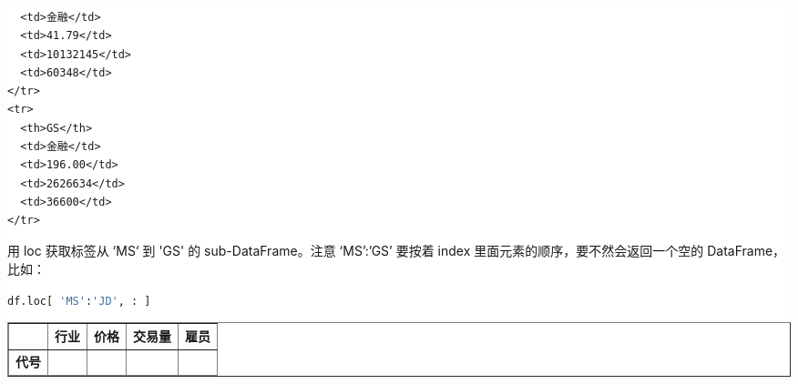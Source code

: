       <td>金融</td>
      <td>41.79</td>
      <td>10132145</td>
      <td>60348</td>
    </tr>
    <tr>
      <th>GS</th>
      <td>金融</td>
      <td>196.00</td>
      <td>2626634</td>
      <td>36600</td>
    </tr>
  </tbody>
</table>
</div>



用 loc 获取标签从 ‘MS‘ 到 'GS' 的 sub-DataFrame。注意 ‘MS’:’GS’ 要按着 index 里面元素的顺序，要不然会返回一个空的 DataFrame，比如：


```python
df.loc[ 'MS':'JD', : ]
```




<div>
<style scoped>
    .dataframe tbody tr th:only-of-type {
        vertical-align: middle;
    }

    .dataframe tbody tr th {
        vertical-align: top;
    }

    .dataframe thead th {
        text-align: right;
    }
</style>
<table border="1" class="dataframe">
  <thead>
    <tr style="text-align: right;">
      <th></th>
      <th>行业</th>
      <th>价格</th>
      <th>交易量</th>
      <th>雇员</th>
    </tr>
    <tr>
      <th>代号</th>
      <th></th>
      <th></th>
      <th></th>
      <th></th>
    </tr>
  </thead>
  <tbody>
  </tbody>
</table>
</div>
